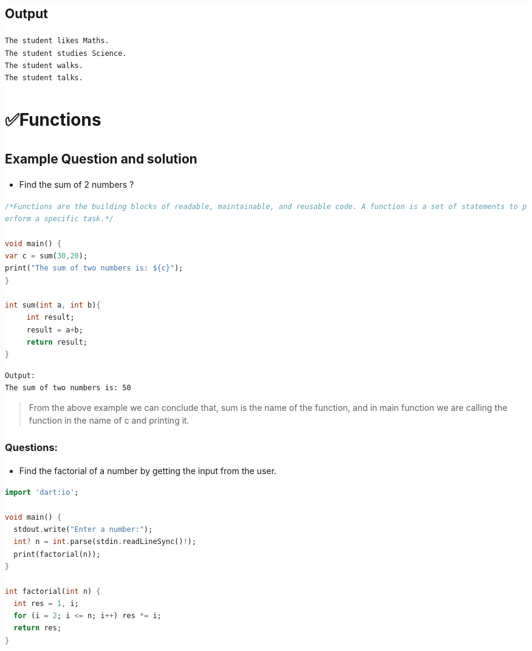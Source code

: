 ## Output

```sh
The student likes Maths.
The student studies Science.
The student walks.
The student talks.
```

# ✅Functions


## Example Question and solution  

- Find the sum of 2 numbers ?

```dart
/*Functions are the building blocks of readable, maintainable, and reusable code. A function is a set of statements to perform a specific task.*/

void main() {  
var c = sum(30,20);  
print("The sum of two numbers is: ${c}");  
}

int sum(int a, int b){  
     int result;  
     result = a+b;  
     return result;  
} 
```

```sh
Output:
The sum of two numbers is: 50
```

>From the above example we can conclude that, sum is the name of the function, and in
main function we are calling the function in the name of c and printing it.

### Questions:

- Find the factorial of a number by getting the input from the user.

```dart
import 'dart:io';

void main() {
  stdout.write("Enter a number:");
  int? n = int.parse(stdin.readLineSync()!);
  print(factorial(n));
}

int factorial(int n) {
  int res = 1, i;
  for (i = 2; i <= n; i++) res *= i;
  return res;
}
```
